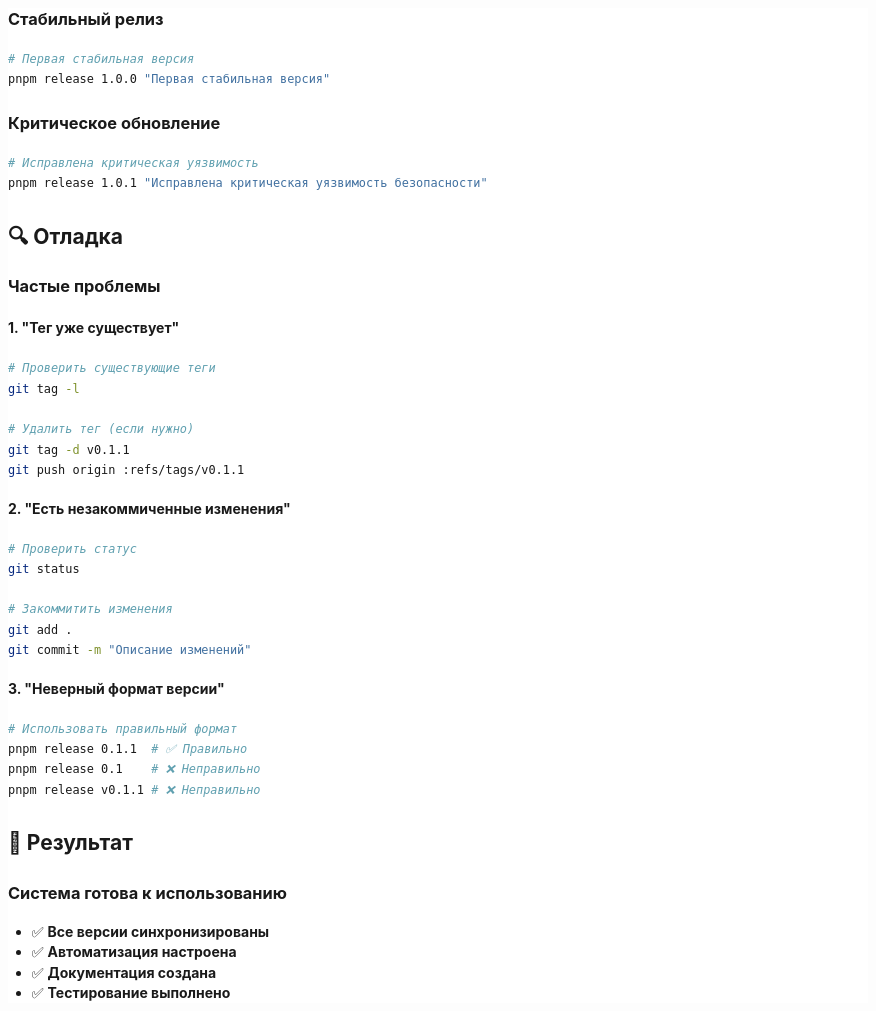 ### Стабильный релиз
```bash
# Первая стабильная версия
pnpm release 1.0.0 "Первая стабильная версия"
```

### Критическое обновление
```bash
# Исправлена критическая уязвимость
pnpm release 1.0.1 "Исправлена критическая уязвимость безопасности"
```

## 🔍 Отладка

### Частые проблемы

#### 1. "Тег уже существует"
```bash
# Проверить существующие теги
git tag -l

# Удалить тег (если нужно)
git tag -d v0.1.1
git push origin :refs/tags/v0.1.1
```

#### 2. "Есть незакоммиченные изменения"
```bash
# Проверить статус
git status

# Закоммитить изменения
git add .
git commit -m "Описание изменений"
```

#### 3. "Неверный формат версии"
```bash
# Использовать правильный формат
pnpm release 0.1.1  # ✅ Правильно
pnpm release 0.1    # ❌ Неправильно
pnpm release v0.1.1 # ❌ Неправильно
```

## 🎉 Результат

### Система готова к использованию
- ✅ **Все версии синхронизированы**
- ✅ **Автоматизация настроена**
- ✅ **Документация создана**
- ✅ **Тестирование выполнено**
